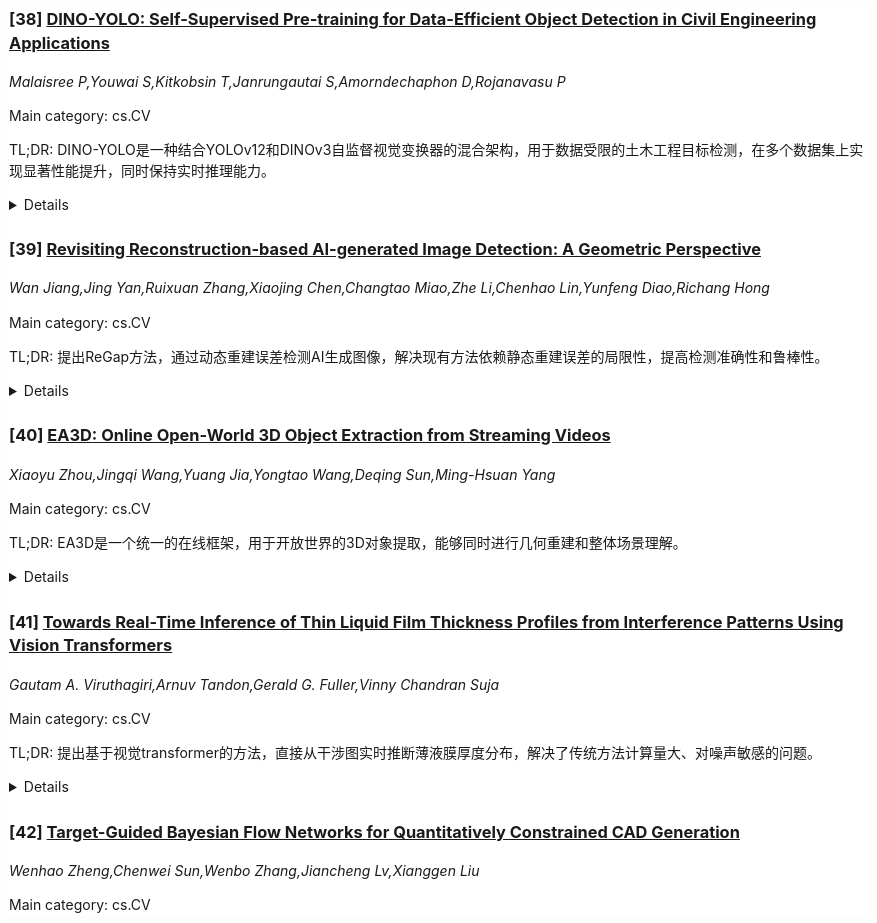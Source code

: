 ### [38] [DINO-YOLO: Self-Supervised Pre-training for Data-Efficient Object Detection in Civil Engineering Applications](https://arxiv.org/abs/2510.25140)
*Malaisree P,Youwai S,Kitkobsin T,Janrungautai S,Amorndechaphon D,Rojanavasu P*

Main category: cs.CV

TL;DR: DINO-YOLO是一种结合YOLOv12和DINOv3自监督视觉变换器的混合架构，用于数据受限的土木工程目标检测，在多个数据集上实现显著性能提升，同时保持实时推理能力。


<details><summary>Details</summary></details>


### [39] [Revisiting Reconstruction-based AI-generated Image Detection: A Geometric Perspective](https://arxiv.org/abs/2510.25141)
*Wan Jiang,Jing Yan,Ruixuan Zhang,Xiaojing Chen,Changtao Miao,Zhe Li,Chenhao Lin,Yunfeng Diao,Richang Hong*

Main category: cs.CV

TL;DR: 提出ReGap方法，通过动态重建误差检测AI生成图像，解决现有方法依赖静态重建误差的局限性，提高检测准确性和鲁棒性。


<details><summary>Details</summary></details>


### [40] [EA3D: Online Open-World 3D Object Extraction from Streaming Videos](https://arxiv.org/abs/2510.25146)
*Xiaoyu Zhou,Jingqi Wang,Yuang Jia,Yongtao Wang,Deqing Sun,Ming-Hsuan Yang*

Main category: cs.CV

TL;DR: EA3D是一个统一的在线框架，用于开放世界的3D对象提取，能够同时进行几何重建和整体场景理解。


<details><summary>Details</summary></details>


### [41] [Towards Real-Time Inference of Thin Liquid Film Thickness Profiles from Interference Patterns Using Vision Transformers](https://arxiv.org/abs/2510.25157)
*Gautam A. Viruthagiri,Arnuv Tandon,Gerald G. Fuller,Vinny Chandran Suja*

Main category: cs.CV

TL;DR: 提出基于视觉transformer的方法，直接从干涉图实时推断薄液膜厚度分布，解决了传统方法计算量大、对噪声敏感的问题。


<details><summary>Details</summary></details>


### [42] [Target-Guided Bayesian Flow Networks for Quantitatively Constrained CAD Generation](https://arxiv.org/abs/2510.25163)
*Wenhao Zheng,Chenwei Sun,Wenbo Zhang,Jiancheng Lv,Xianggen Liu*

Main category: cs.CV

